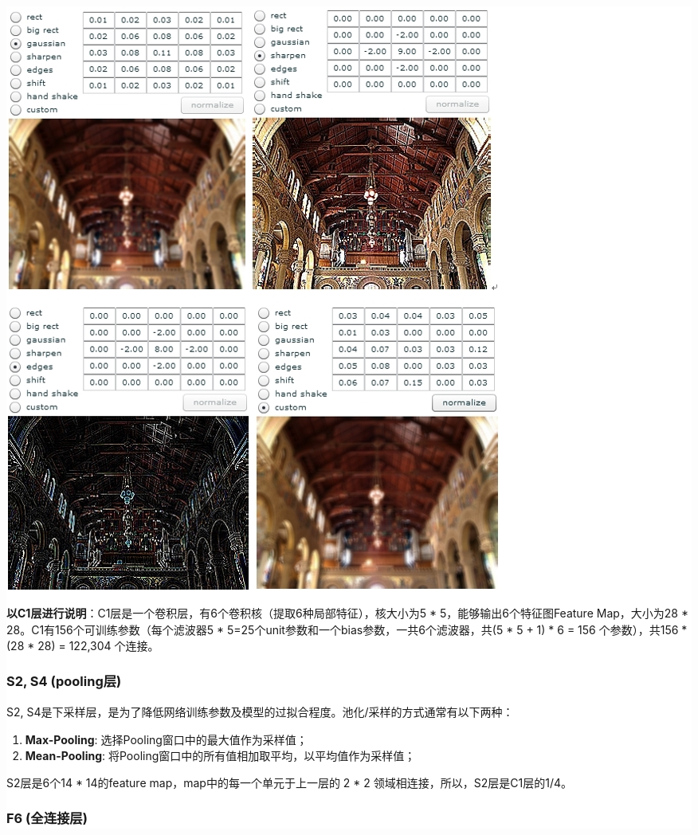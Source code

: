 ![此处输入图片的描述](assets/20160517155542.jpg)

**以C1层进行说明**：C1层是一个卷积层，有6个卷积核（提取6种局部特征），核大小为5 * 5，能够输出6个特征图Feature Map，大小为28 * 28。C1有156个可训练参数（每个滤波器5 * 5=25个unit参数和一个bias参数，一共6个滤波器，共(5 * 5 + 1) * 6 = 156 个参数），共156 * (28 * 28) = 122,304 个连接。

### S2, S4 (pooling层)

S2, S4是下采样层，是为了降低网络训练参数及模型的过拟合程度。池化/采样的方式通常有以下两种：

1. **Max-Pooling**: 选择Pooling窗口中的最大值作为采样值；
2. **Mean-Pooling**: 将Pooling窗口中的所有值相加取平均，以平均值作为采样值；

S2层是6个14 * 14的feature map，map中的每一个单元于上一层的 2 * 2 领域相连接，所以，S2层是C1层的1/4。

### F6 (全连接层)
